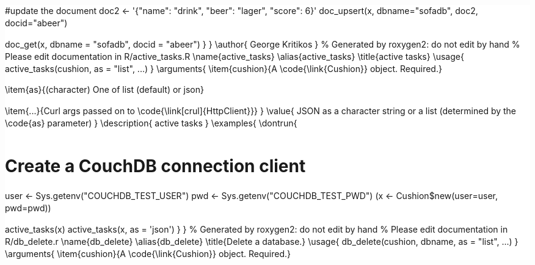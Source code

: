 #update the document
doc2 <- '{"name": "drink", "beer": "lager", "score": 6}'
doc_upsert(x, dbname="sofadb", doc2, docid="abeer")


doc_get(x, dbname = "sofadb", docid = "abeer")
}
}
\author{
George Kritikos
}
% Generated by roxygen2: do not edit by hand
% Please edit documentation in R/active_tasks.R
\name{active_tasks}
\alias{active_tasks}
\title{active tasks}
\usage{
active_tasks(cushion, as = "list", ...)
}
\arguments{
\item{cushion}{A \code{\link{Cushion}} object. Required.}

\item{as}{(character) One of list (default) or json}

\item{...}{Curl args passed on to \code{\link[crul]{HttpClient}}}
}
\value{
JSON as a character string or a list (determined by the
\code{as} parameter)
}
\description{
active tasks
}
\examples{
\dontrun{
# Create a CouchDB connection client
user <- Sys.getenv("COUCHDB_TEST_USER")
pwd <- Sys.getenv("COUCHDB_TEST_PWD")
(x <- Cushion$new(user=user, pwd=pwd))

active_tasks(x)
active_tasks(x, as = 'json')
}
}
% Generated by roxygen2: do not edit by hand
% Please edit documentation in R/db_delete.r
\name{db_delete}
\alias{db_delete}
\title{Delete a database.}
\usage{
db_delete(cushion, dbname, as = "list", ...)
}
\arguments{
\item{cushion}{A \code{\link{Cushion}} object. Required.}


[coc]: https://github.com/ropensci/sofa/blob/master/CODE_OF_CONDUCT.md
[coc]: https://github.com/ropensci/sofa/blob/master/CODE_OF_CONDUCT.md